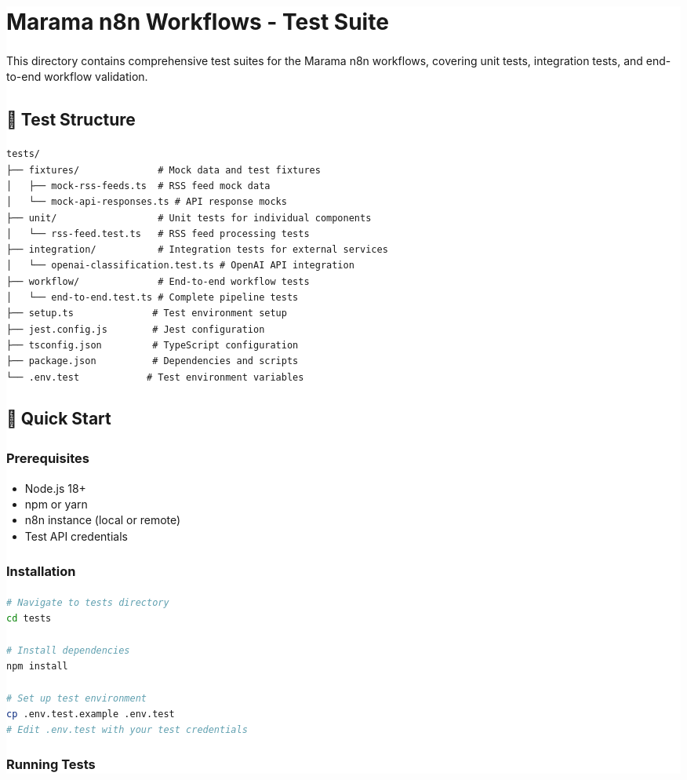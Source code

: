# Marama n8n Workflows - Test Suite

This directory contains comprehensive test suites for the Marama n8n workflows, covering unit tests, integration tests, and end-to-end workflow validation.

## 📁 Test Structure

```
tests/
├── fixtures/              # Mock data and test fixtures
│   ├── mock-rss-feeds.ts  # RSS feed mock data
│   └── mock-api-responses.ts # API response mocks
├── unit/                  # Unit tests for individual components
│   └── rss-feed.test.ts   # RSS feed processing tests
├── integration/           # Integration tests for external services
│   └── openai-classification.test.ts # OpenAI API integration
├── workflow/              # End-to-end workflow tests
│   └── end-to-end.test.ts # Complete pipeline tests
├── setup.ts              # Test environment setup
├── jest.config.js        # Jest configuration
├── tsconfig.json         # TypeScript configuration
├── package.json          # Dependencies and scripts
└── .env.test            # Test environment variables
```

## 🚀 Quick Start

### Prerequisites

- Node.js 18+ 
- npm or yarn
- n8n instance (local or remote)
- Test API credentials

### Installation

```bash
# Navigate to tests directory
cd tests

# Install dependencies
npm install

# Set up test environment
cp .env.test.example .env.test
# Edit .env.test with your test credentials
```

### Running Tests
